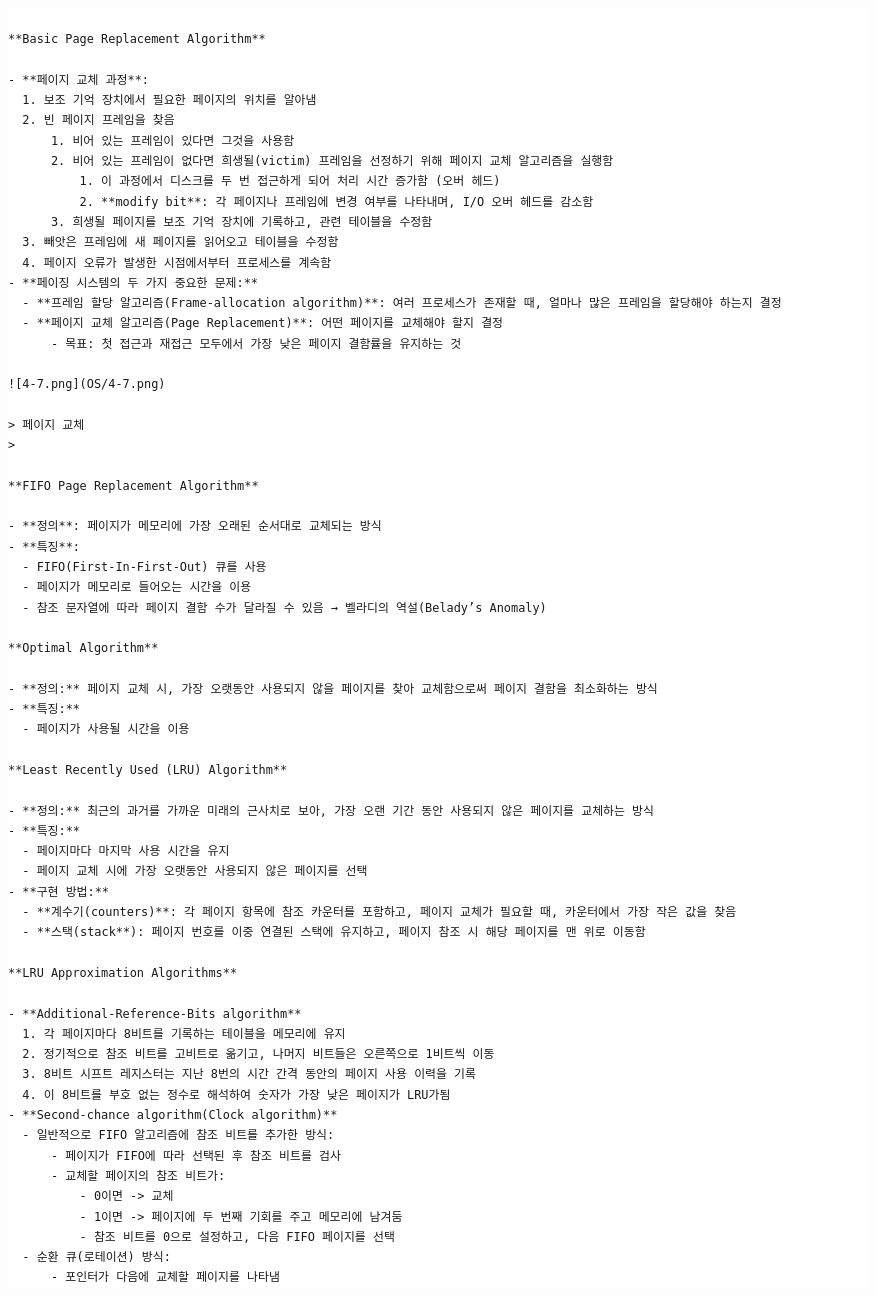   ```

**Basic Page Replacement Algorithm**

- **페이지 교체 과정**:
    1. 보조 기억 장치에서 필요한 페이지의 위치를 알아냄
    2. 빈 페이지 프레임을 찾음
        1. 비어 있는 프레임이 있다면 그것을 사용함
        2. 비어 있는 프레임이 없다면 희생될(victim) 프레임을 선정하기 위해 페이지 교체 알고리즘을 실행함
            1. 이 과정에서 디스크를 두 번 접근하게 되어 처리 시간 증가함 (오버 헤드)
            2. **modify bit**: 각 페이지나 프레임에 변경 여부를 나타내며, I/O 오버 헤드를 감소함
        3. 희생될 페이지를 보조 기억 장치에 기록하고, 관련 테이블을 수정함
    3. 빼앗은 프레임에 새 페이지를 읽어오고 테이블을 수정함
    4. 페이지 오류가 발생한 시점에서부터 프로세스를 계속함
- **페이징 시스템의 두 가지 중요한 문제:**
    - **프레임 할당 알고리즘(Frame-allocation algorithm)**: 여러 프로세스가 존재할 때, 얼마나 많은 프레임을 할당해야 하는지 결정
    - **페이지 교체 알고리즘(Page Replacement)**: 어떤 페이지를 교체해야 할지 결정
        - 목표: 첫 접근과 재접근 모두에서 가장 낮은 페이지 결함률을 유지하는 것

![4-7.png](OS/4-7.png)

> 페이지 교체
> 

**FIFO Page Replacement Algorithm**

- **정의**: 페이지가 메모리에 가장 오래된 순서대로 교체되는 방식
- **특징**:
    - FIFO(First-In-First-Out) 큐를 사용
    - 페이지가 메모리로 들어오는 시간을 이용
    - 참조 문자열에 따라 페이지 결함 수가 달라질 수 있음 → 벨라디의 역설(Belady’s Anomaly)

**Optimal Algorithm**

- **정의:** 페이지 교체 시, 가장 오랫동안 사용되지 않을 페이지를 찾아 교체함으로써 페이지 결함을 최소화하는 방식
- **특징:**
    - 페이지가 사용될 시간을 이용

**Least Recently Used (LRU) Algorithm**

- **정의:** 최근의 과거를 가까운 미래의 근사치로 보아, 가장 오랜 기간 동안 사용되지 않은 페이지를 교체하는 방식
- **특징:**
    - 페이지마다 마지막 사용 시간을 유지
    - 페이지 교체 시에 가장 오랫동안 사용되지 않은 페이지를 선택
- **구현 방법:**
    - **계수기(counters)**: 각 페이지 항목에 참조 카운터를 포함하고, 페이지 교체가 필요할 때, 카운터에서 가장 작은 값을 찾음
    - **스택(stack**): 페이지 번호를 이중 연결된 스택에 유지하고, 페이지 참조 시 해당 페이지를 맨 위로 이동함

**LRU Approximation Algorithms**

- **Additional-Reference-Bits algorithm**
    1. 각 페이지마다 8비트를 기록하는 테이블을 메모리에 유지
    2. 정기적으로 참조 비트를 고비트로 옮기고, 나머지 비트들은 오른쪽으로 1비트씩 이동
    3. 8비트 시프트 레지스터는 지난 8번의 시간 간격 동안의 페이지 사용 이력을 기록
    4. 이 8비트를 부호 없는 정수로 해석하여 숫자가 가장 낮은 페이지가 LRU가됨
- **Second-chance algorithm(Clock algorithm)**
    - 일반적으로 FIFO 알고리즘에 참조 비트를 추가한 방식:
        - 페이지가 FIFO에 따라 선택된 후 참조 비트를 검사
        - 교체할 페이지의 참조 비트가:
            - 0이면 -> 교체
            - 1이면 -> 페이지에 두 번째 기회를 주고 메모리에 남겨둠
            - 참조 비트를 0으로 설정하고, 다음 FIFO 페이지를 선택
    - 순환 큐(로테이션) 방식:
        - 포인터가 다음에 교체할 페이지를 나타냄
  ```